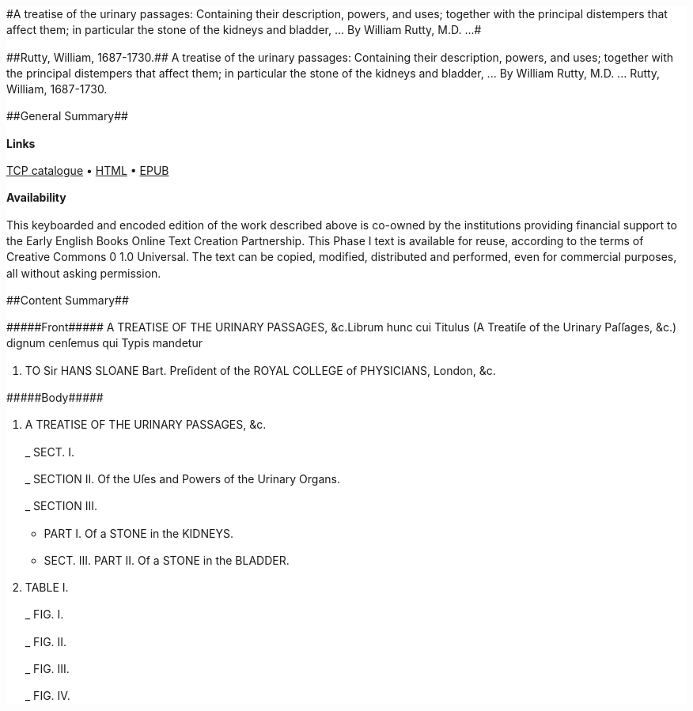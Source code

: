 #A treatise of the urinary passages: Containing their description, powers, and uses; together with the principal distempers that affect them; in particular the stone of the kidneys and bladder, ... By William Rutty, M.D. ...#

##Rutty, William, 1687-1730.##
A treatise of the urinary passages: Containing their description, powers, and uses; together with the principal distempers that affect them; in particular the stone of the kidneys and bladder, ... By William Rutty, M.D. ...
Rutty, William, 1687-1730.

##General Summary##

**Links**

[TCP catalogue](http://www.ota.ox.ac.uk/tcp/)  • 
[HTML](http://tei.it.ox.ac.uk/tcp/Texts-HTML/free/004/004847078.html)  • 
[EPUB](http://tei.it.ox.ac.uk/tcp/Texts-EPUB/free/004/004847078.epub)

**Availability**

This keyboarded and encoded edition of the
	       work described above is co-owned by the institutions
	       providing financial support to the Early English Books
	       Online Text Creation Partnership. This Phase I text is
	       available for reuse, according to the terms of Creative
	       Commons 0 1.0 Universal. The text can be copied,
	       modified, distributed and performed, even for
	       commercial purposes, all without asking permission.


##Content Summary##

#####Front#####
A TREATISE OF THE URINARY PASSAGES, &c.Librum hunc cui Titulus (A Treatiſe of the Urinary Paſſages, &c.) dignum cenſemus qui Typis mandetur
1. TO Sir HANS SLOANE Bart. Preſident of the ROYAL COLLEGE of PHYSICIANS, London, &c.

#####Body#####

1. A TREATISE OF THE URINARY PASSAGES, &c.

    _ SECT. I.

    _ SECTION II. Of the Uſes and Powers of the Urinary Organs.

    _ SECTION III.

      *  PART I. Of a STONE in the KIDNEYS.

      * SECT. III. PART II. Of a STONE in the BLADDER.

1. TABLE I.

    _ FIG. I.

    _ FIG. II.

    _ FIG. III.

    _ FIG. IV.
